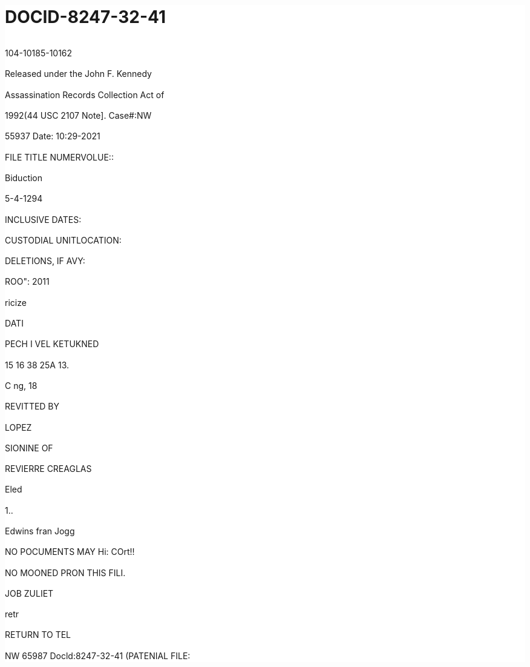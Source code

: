 # DOCID-8247-32-41

##
104-10185-10162

Released under the John F. Kennedy

Assassination Records Collection Act of

1992(44 USC 2107 Note]. Case#:NW

55937 Date: 10:29-2021

FILE TITLE NUMERVOLUE::

Biduction

5-4-1294

INCLUSIVE DATES:

CUSTODIAL UNITLOCATION:

DELETIONS, IF AVY:

ROO": 2011

ricize

DATI

PECH I VEL KETUKNED

15 16 38 25A 13.

C ng, 18

REVITTED BY

LOPEZ

SIONINE OF

REVIERRE CREAGLAS

Eled

1..

Edwins fran Jogg

NO POCUMENTS MAY Hi: COrt!!

NO MOONED PRON THIS FILI.

JOB ZULIET

retr

RETURN TO TEL

NW 65987 Docld:8247-32-41
(PATENIAL FILE:
